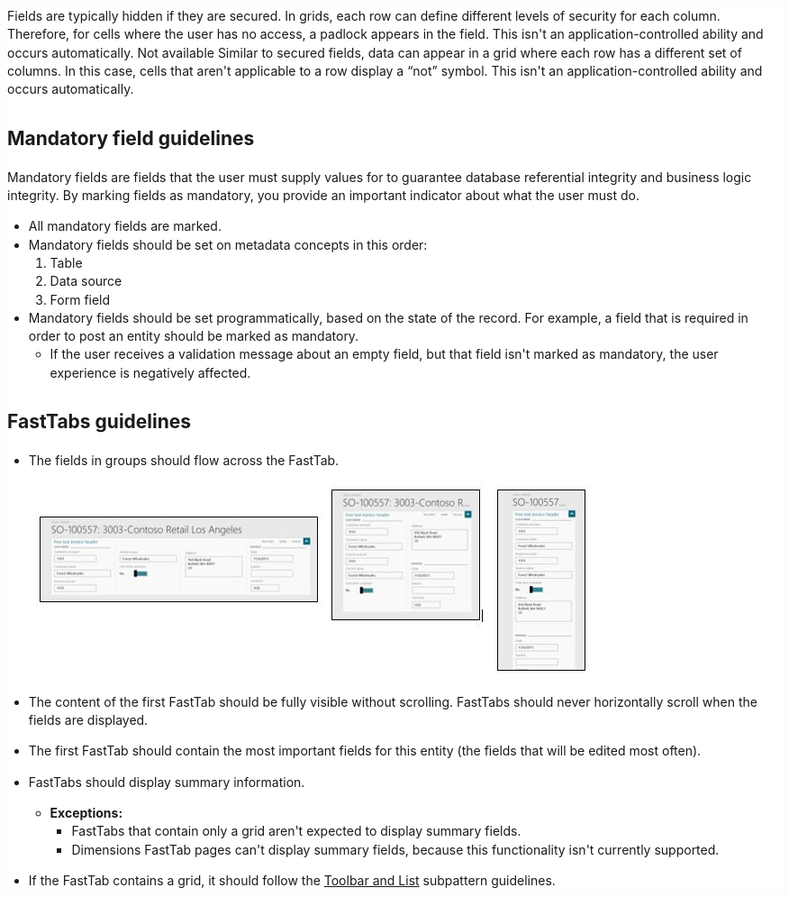 <td>Fields are typically hidden if they are secured. In grids, each row can define different levels of security for each column. Therefore, for cells where the user has no access, a padlock appears in the field. This isn&#39;t an application-controlled ability and occurs automatically.</td>
</tr>
<tr class="odd">
<td>Not available</td>
<td>Similar to secured fields, data can appear in a grid where each row has a different set of columns. In this case, cells that aren&#39;t applicable to a row display a “not” symbol. This isn&#39;t an application-controlled ability and occurs automatically.</td>
</tr>
</tbody>
</table>

## Mandatory field guidelines
Mandatory fields are fields that the user must supply values for to guarantee database referential integrity and business logic integrity. By marking fields as mandatory, you provide an important indicator about what the user must do.

-   All mandatory fields are marked.
-   Mandatory fields should be set on metadata concepts in this order:
    1.  Table
    2.  Data source
    3.  Form field
-   Mandatory fields should be set programmatically, based on the state of the record. For example, a field that is required in order to post an entity should be marked as mandatory.
    -   If the user receives a validation message about an empty field, but that field isn't marked as mandatory, the user experience is negatively affected.

## FastTabs guidelines
-   The fields in groups should flow across the FastTab. 

    [![GeneralForm(2)](./media/generalform2.jpg)](./media/generalform2.jpg)

-   The content of the first FastTab should be fully visible without scrolling. FastTabs should never horizontally scroll when the fields are displayed.
-   The first FastTab should contain the most important fields for this entity (the fields that will be edited most often).
-   FastTabs should display summary information.
    -   **Exceptions:**
        -   FastTabs that contain only a grid aren't expected to display summary fields.
        -   Dimensions FastTab pages can't display summary fields, because this functionality isn't currently supported.
-   If the FastTab contains a grid, it should follow the [Toolbar and List](toolbar-list-subpattern.md) subpattern guidelines.
